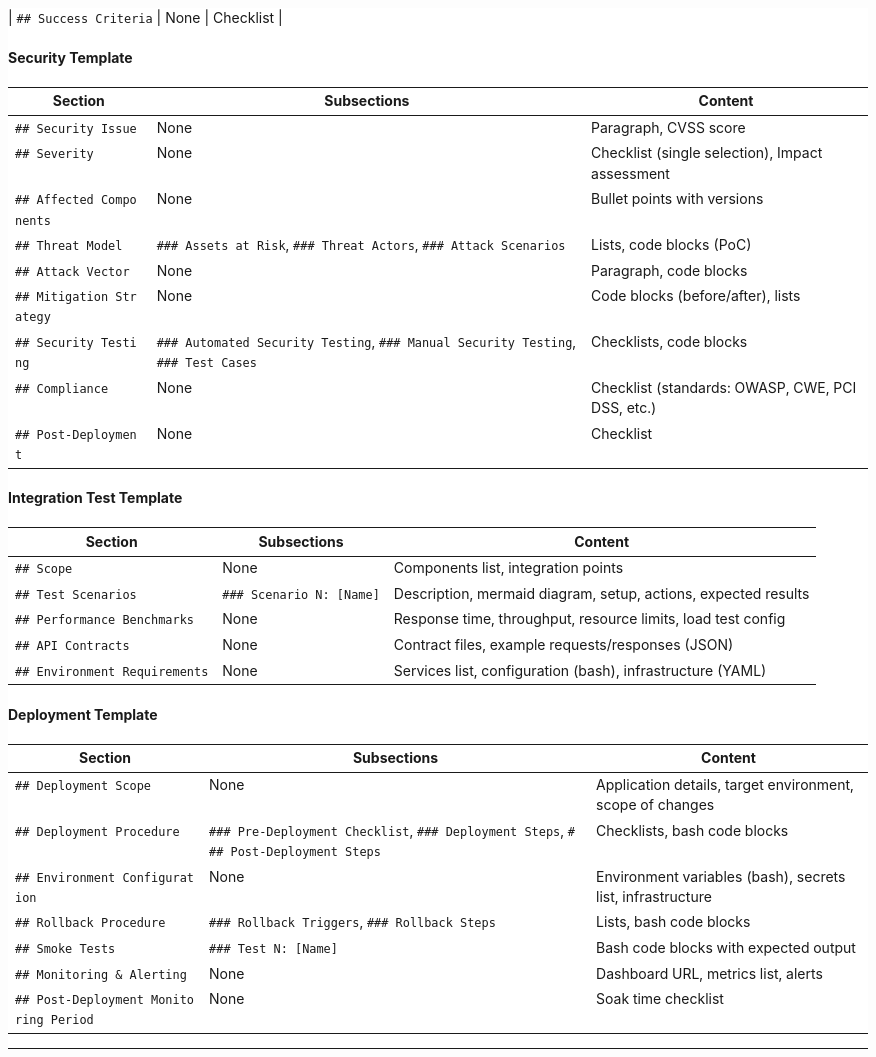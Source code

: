 | `## Success Criteria` | None | Checklist |

#### Security Template

| Section | Subsections | Content |
|---------|-------------|---------|
| `## Security Issue` | None | Paragraph, CVSS score |
| `## Severity` | None | Checklist (single selection), Impact assessment |
| `## Affected Components` | None | Bullet points with versions |
| `## Threat Model` | `### Assets at Risk`, `### Threat Actors`, `### Attack Scenarios` | Lists, code blocks (PoC) |
| `## Attack Vector` | None | Paragraph, code blocks |
| `## Mitigation Strategy` | None | Code blocks (before/after), lists |
| `## Security Testing` | `### Automated Security Testing`, `### Manual Security Testing`, `### Test Cases` | Checklists, code blocks |
| `## Compliance` | None | Checklist (standards: OWASP, CWE, PCI DSS, etc.) |
| `## Post-Deployment` | None | Checklist |

#### Integration Test Template

| Section | Subsections | Content |
|---------|-------------|---------|
| `## Scope` | None | Components list, integration points |
| `## Test Scenarios` | `### Scenario N: [Name]` | Description, mermaid diagram, setup, actions, expected results |
| `## Performance Benchmarks` | None | Response time, throughput, resource limits, load test config |
| `## API Contracts` | None | Contract files, example requests/responses (JSON) |
| `## Environment Requirements` | None | Services list, configuration (bash), infrastructure (YAML) |

#### Deployment Template

| Section | Subsections | Content |
|---------|-------------|---------|
| `## Deployment Scope` | None | Application details, target environment, scope of changes |
| `## Deployment Procedure` | `### Pre-Deployment Checklist`, `### Deployment Steps`, `### Post-Deployment Steps` | Checklists, bash code blocks |
| `## Environment Configuration` | None | Environment variables (bash), secrets list, infrastructure |
| `## Rollback Procedure` | `### Rollback Triggers`, `### Rollback Steps` | Lists, bash code blocks |
| `## Smoke Tests` | `### Test N: [Name]` | Bash code blocks with expected output |
| `## Monitoring & Alerting` | None | Dashboard URL, metrics list, alerts |
| `## Post-Deployment Monitoring Period` | None | Soak time checklist |

---